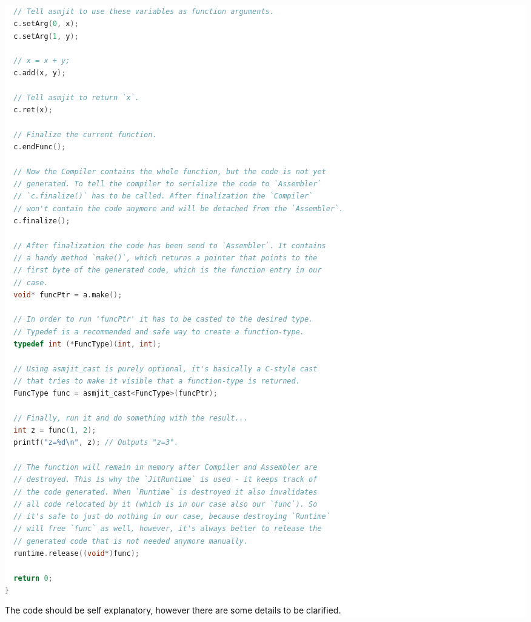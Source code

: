 ```c++
  // Tell asmjit to use these variables as function arguments.
  c.setArg(0, x);
  c.setArg(1, y);

  // x = x + y;
  c.add(x, y);

  // Tell asmjit to return `x`.
  c.ret(x);

  // Finalize the current function.
  c.endFunc();

  // Now the Compiler contains the whole function, but the code is not yet
  // generated. To tell the compiler to serialize the code to `Assembler`
  // `c.finalize()` has to be called. After finalization the `Compiler`
  // won't contain the code anymore and will be detached from the `Assembler`.
  c.finalize();

  // After finalization the code has been send to `Assembler`. It contains
  // a handy method `make()`, which returns a pointer that points to the
  // first byte of the generated code, which is the function entry in our
  // case.
  void* funcPtr = a.make();

  // In order to run 'funcPtr' it has to be casted to the desired type.
  // Typedef is a recommended and safe way to create a function-type.
  typedef int (*FuncType)(int, int);

  // Using asmjit_cast is purely optional, it's basically a C-style cast
  // that tries to make it visible that a function-type is returned.
  FuncType func = asmjit_cast<FuncType>(funcPtr);

  // Finally, run it and do something with the result...
  int z = func(1, 2);
  printf("z=%d\n", z); // Outputs "z=3".

  // The function will remain in memory after Compiler and Assembler are
  // destroyed. This is why the `JitRuntime` is used - it keeps track of
  // the code generated. When `Runtime` is destroyed it also invalidates
  // all code relocated by it (which is in our case also our `func`). So
  // it's safe to just do nothing in our case, because destroying `Runtime`
  // will free `func` as well, however, it's always better to release the
  // generated code that is not needed anymore manually.
  runtime.release((void*)func);

  return 0;
}
```

The code should be self explanatory, however there are some details to be clarified.
